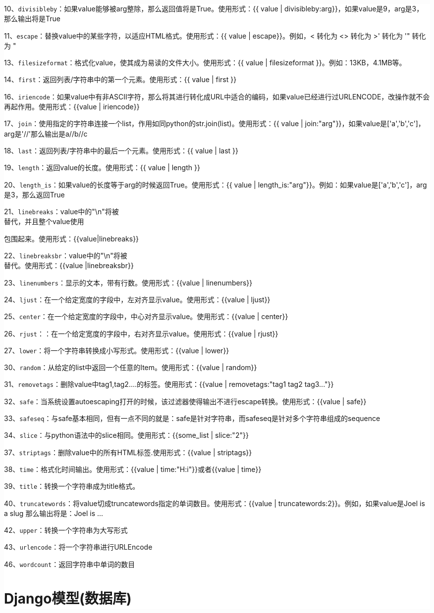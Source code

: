 10、`divisibleby`：如果value能够被arg整除，那么返回值将是True。使用形式：{{ value | divisibleby:arg}}，如果value是9，arg是3，那么输出将是True

11、`escape`：替换value中的某些字符，以适应HTML格式。使用形式：{{ value | escape}}。例如，< 转化为 &lt;> 转化为 &gt;' 转化为 &#39;" 转化为 &quot;

13、`filesizeformat`：格式化value，使其成为易读的文件大小。使用形式：{{ value | filesizeformat }}。例如：13KB，4.1MB等。

14、`first`：返回列表/字符串中的第一个元素。使用形式：{{ value | first }}

16、`iriencode`：如果value中有非ASCII字符，那么将其进行转化成URL中适合的编码，如果value已经进行过URLENCODE，改操作就不会再起作用。使用形式：{{value | iriencode}}

17、`join`：使用指定的字符串连接一个list，作用如同python的str.join(list)。使用形式：{{ value | join:"arg"}}，如果value是['a','b','c']，arg是'//'那么输出是a//b//c

18、`last`：返回列表/字符串中的最后一个元素。使用形式：{{ value | last }}

19、`length`：返回value的长度。使用形式：{{ value | length }}

20、`length_is`：如果value的长度等于arg的时候返回True。使用形式：{{ value | length_is:"arg"}}。例如：如果value是['a','b','c']，arg是3，那么返回True

21、`linebreaks`：value中的"\n"将被<br/>替代，并且整个value使用</p>包围起来。使用形式：{{value|linebreaks}}

22、`linebreaksbr`：value中的"\n"将被<br/>替代。使用形式：{{value |linebreaksbr}}

23、`linenumbers`：显示的文本，带有行数。使用形式：{{value | linenumbers}}

24、`ljust`：在一个给定宽度的字段中，左对齐显示value。使用形式：{{value | ljust}}

25、`center`：在一个给定宽度的字段中，中心对齐显示value。使用形式：{{value | center}}

26、`rjust`：：在一个给定宽度的字段中，右对齐显示value。使用形式：{{value | rjust}}

27、`lower`：将一个字符串转换成小写形式。使用形式：{{value | lower}}

30、`random`：从给定的list中返回一个任意的Item。使用形式：{{value | random}}

31、`removetags`：删除value中tag1,tag2....的标签。使用形式：{{value | removetags:"tag1 tag2 tag3..."}}

32、`safe`：当系统设置autoescaping打开的时候，该过滤器使得输出不进行escape转换。使用形式：{{value | safe}}

33、`safeseq`：与safe基本相同，但有一点不同的就是：safe是针对字符串，而safeseq是针对多个字符串组成的sequence

34、`slice`：与python语法中的slice相同。使用形式：{{some_list | slice:"2"}}

37、`striptags`：删除value中的所有HTML标签.使用形式：{{value | striptags}}

38、`time`：格式化时间输出。使用形式：{{value | time:"H:i"}}或者{{value | time}}

39、`title`：转换一个字符串成为title格式。

40、`truncatewords`：将value切成truncatewords指定的单词数目。使用形式：{{value | truncatewords:2}}。例如，如果value是Joel is a slug 那么输出将是：Joel is ...

42、`upper`：转换一个字符串为大写形式

43、`urlencode`：将一个字符串进行URLEncode

46、`wordcount`：返回字符串中单词的数目



# Django模型(数据库)
